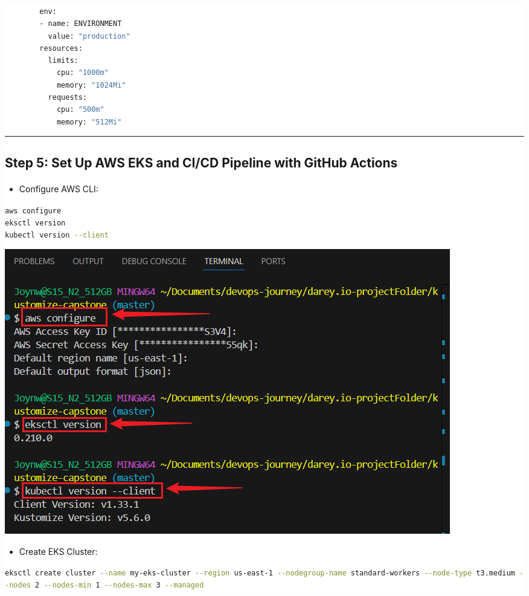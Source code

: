 ```bash
        env:
        - name: ENVIRONMENT
          value: "production"
        resources:
          limits:
            cpu: "1000m"
            memory: "1024Mi"
          requests:
            cpu: "500m"
            memory: "512Mi"
```

----


## Step 5: Set Up AWS EKS and CI/CD Pipeline with GitHub Actions

- Configure AWS CLI:
```bash
aws configure
eksctl version
kubectl version --client
```
![](./img/1a.installatn.version.png)



- Create EKS Cluster:
```bash
eksctl create cluster --name my-eks-cluster --region us-east-1 --nodegroup-name standard-workers --node-type t3.medium --nodes 2 --nodes-min 1 --nodes-max 3 --managed
```
